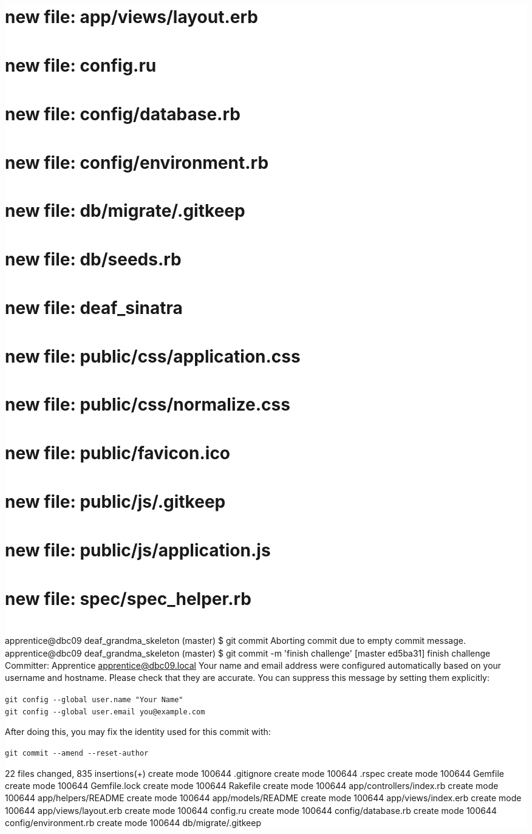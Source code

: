 #	new file:   app/views/layout.erb
#	new file:   config.ru
#	new file:   config/database.rb
#	new file:   config/environment.rb
#	new file:   db/migrate/.gitkeep
#	new file:   db/seeds.rb
#	new file:   deaf_sinatra
#	new file:   public/css/application.css
#	new file:   public/css/normalize.css
#	new file:   public/favicon.ico
#	new file:   public/js/.gitkeep
#	new file:   public/js/application.js
#	new file:   spec/spec_helper.rb
#
apprentice@dbc09 deaf_grandma_skeleton (master) $ git commit
Aborting commit due to empty commit message.
apprentice@dbc09 deaf_grandma_skeleton (master) $ git commit -m 'finish challenge'
[master ed5ba31] finish challenge
 Committer: Apprentice <apprentice@dbc09.local>
Your name and email address were configured automatically based
on your username and hostname. Please check that they are accurate.
You can suppress this message by setting them explicitly:

    git config --global user.name "Your Name"
    git config --global user.email you@example.com

After doing this, you may fix the identity used for this commit with:

    git commit --amend --reset-author

 22 files changed, 835 insertions(+)
 create mode 100644 .gitignore
 create mode 100644 .rspec
 create mode 100644 Gemfile
 create mode 100644 Gemfile.lock
 create mode 100644 Rakefile
 create mode 100644 app/controllers/index.rb
 create mode 100644 app/helpers/README
 create mode 100644 app/models/README
 create mode 100644 app/views/index.erb
 create mode 100644 app/views/layout.erb
 create mode 100644 config.ru
 create mode 100644 config/database.rb
 create mode 100644 config/environment.rb
 create mode 100644 db/migrate/.gitkeep